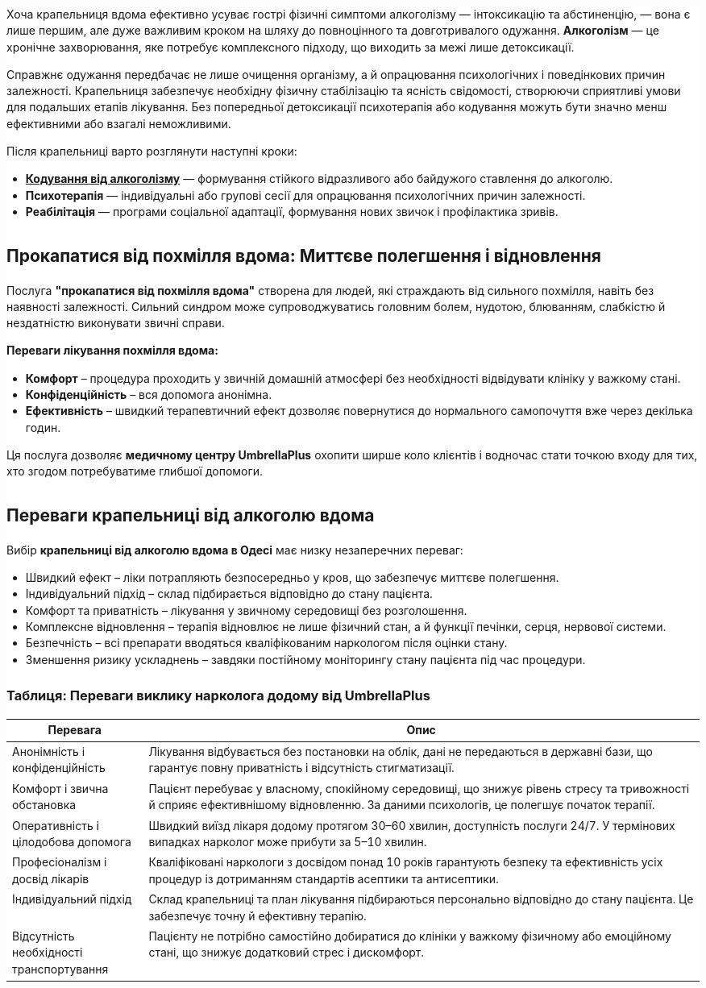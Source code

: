 Хоча крапельниця вдома ефективно усуває гострі фізичні симптоми алкоголізму — інтоксикацію та абстиненцію, — вона є лише першим, але дуже важливим кроком на шляху до повноцінного та довготривалого одужання. **Алкоголізм** — це хронічне захворювання, яке потребує комплексного підходу, що виходить за межі лише детоксикації.

Справжнє одужання передбачає не лише очищення організму, а й опрацювання психологічних і поведінкових причин залежності. Крапельниця забезпечує необхідну фізичну стабілізацію та ясність свідомості, створюючи сприятливі умови для подальших етапів лікування. Без попередньої детоксикації психотерапія або кодування можуть бути значно менш ефективними або взагалі неможливими.

Після крапельниці варто розглянути наступні кроки:

* **[Кодування від алкоголізму](https://umbrella-plus.com.ua/uk/kodirovka-ot-alkogolia-od-ua/)** — формування стійкого відразливого або байдужого ставлення до алкоголю.
* **Психотерапія** — індивідуальні або групові сесії для опрацювання психологічних причин залежності.
* **Реабілітація** — програми соціальної адаптації, формування нових звичок і профілактика зривів.

## Прокапатися від похмілля вдома: Миттєве полегшення і відновлення

Послуга **"прокапатися від похмілля вдома"** створена для людей, які страждають від сильного похмілля, навіть без наявності залежності. Сильний синдром може супроводжуватись головним болем, нудотою, блюванням, слабкістю й нездатністю виконувати звичні справи.

**Переваги лікування похмілля вдома:**

* **Комфорт** – процедура проходить у звичній домашній атмосфері без необхідності відвідувати клініку у важкому стані.
* **Конфіденційність** – вся допомога анонімна.
* **Ефективність** – швидкий терапевтичний ефект дозволяє повернутися до нормального самопочуття вже через декілька годин.

Ця послуга дозволяє **медичному центру UmbrellaPlus** охопити ширше коло клієнтів і водночас стати точкою входу для тих, хто згодом потребуватиме глибшої допомоги.

## Переваги крапельниці від алкоголю вдома

Вибір **крапельниці від алкоголю вдома в Одесі** має низку незаперечних переваг:

* Швидкий ефект – ліки потрапляють безпосередньо у кров, що забезпечує миттєве полегшення.
* Індивідуальний підхід – склад підбирається відповідно до стану пацієнта.
* Комфорт та приватність – лікування у звичному середовищі без розголошення.
* Комплексне відновлення – терапія відновлює не лише фізичний стан, а й функції печінки, серця, нервової системи.
* Безпечність – всі препарати вводяться кваліфікованим наркологом після оцінки стану.
* Зменшення ризику ускладнень – завдяки постійному моніторингу стану пацієнта під час процедури.

### Таблиця: Переваги виклику нарколога додому від UmbrellaPlus

| Перевага                                 | Опис                                                                                                                                                                               |
| ---------------------------------------- | ---------------------------------------------------------------------------------------------------------------------------------------------------------------------------------- |
| Анонімність і конфіденційність           | Лікування відбувається без постановки на облік, дані не передаються в державні бази, що гарантує повну приватність і відсутність стигматизації.                                    |
| Комфорт і звична обстановка              | Пацієнт перебуває у власному, спокійному середовищі, що знижує рівень стресу та тривожності й сприяє ефективнішому відновленню. За даними психологів, це полегшує початок терапії. |
| Оперативність і цілодобова допомога      | Швидкий виїзд лікаря додому протягом 30–60 хвилин, доступність послуги 24/7. У термінових випадках нарколог може прибути за 5–10 хвилин.                                           |
| Професіоналізм і досвід лікарів          | Кваліфіковані наркологи з досвідом понад 10 років гарантують безпеку та ефективність усіх процедур із дотриманням стандартів асептики та антисептики.                              |
| Індивідуальний підхід                    | Склад крапельниці та план лікування підбираються персонально відповідно до стану пацієнта. Це забезпечує точну й ефективну терапію.                                                |
| Відсутність необхідності транспортування | Пацієнту не потрібно самостійно добиратися до клініки у важкому фізичному або емоційному стані, що знижує додатковий стрес і дискомфорт.                                           |
